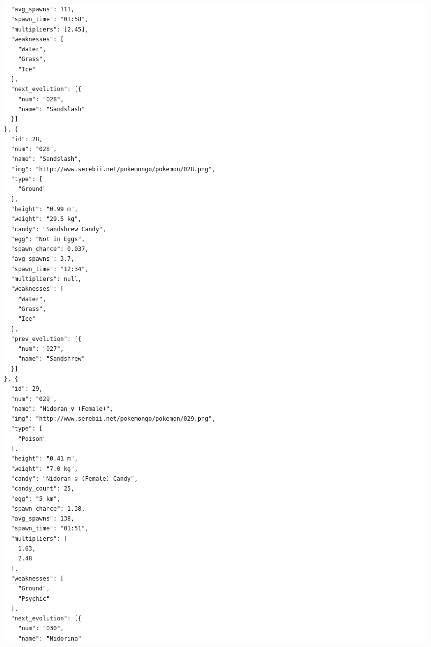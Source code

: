       "avg_spawns": 111,
      "spawn_time": "01:58",
      "multipliers": [2.45],
      "weaknesses": [
        "Water",
        "Grass",
        "Ice"
      ],
      "next_evolution": [{
        "num": "028",
        "name": "Sandslash"
      }]
    }, {
      "id": 28,
      "num": "028",
      "name": "Sandslash",
      "img": "http://www.serebii.net/pokemongo/pokemon/028.png",
      "type": [
        "Ground"
      ],
      "height": "0.99 m",
      "weight": "29.5 kg",
      "candy": "Sandshrew Candy",
      "egg": "Not in Eggs",
      "spawn_chance": 0.037,
      "avg_spawns": 3.7,
      "spawn_time": "12:34",
      "multipliers": null,
      "weaknesses": [
        "Water",
        "Grass",
        "Ice"
      ],
      "prev_evolution": [{
        "num": "027",
        "name": "Sandshrew"
      }]
    }, {
      "id": 29,
      "num": "029",
      "name": "Nidoran ♀ (Female)",
      "img": "http://www.serebii.net/pokemongo/pokemon/029.png",
      "type": [
        "Poison"
      ],
      "height": "0.41 m",
      "weight": "7.0 kg",
      "candy": "Nidoran ♀ (Female) Candy",
      "candy_count": 25,
      "egg": "5 km",
      "spawn_chance": 1.38,
      "avg_spawns": 138,
      "spawn_time": "01:51",
      "multipliers": [
        1.63,
        2.48
      ],
      "weaknesses": [
        "Ground",
        "Psychic"
      ],
      "next_evolution": [{
        "num": "030",
        "name": "Nidorina"